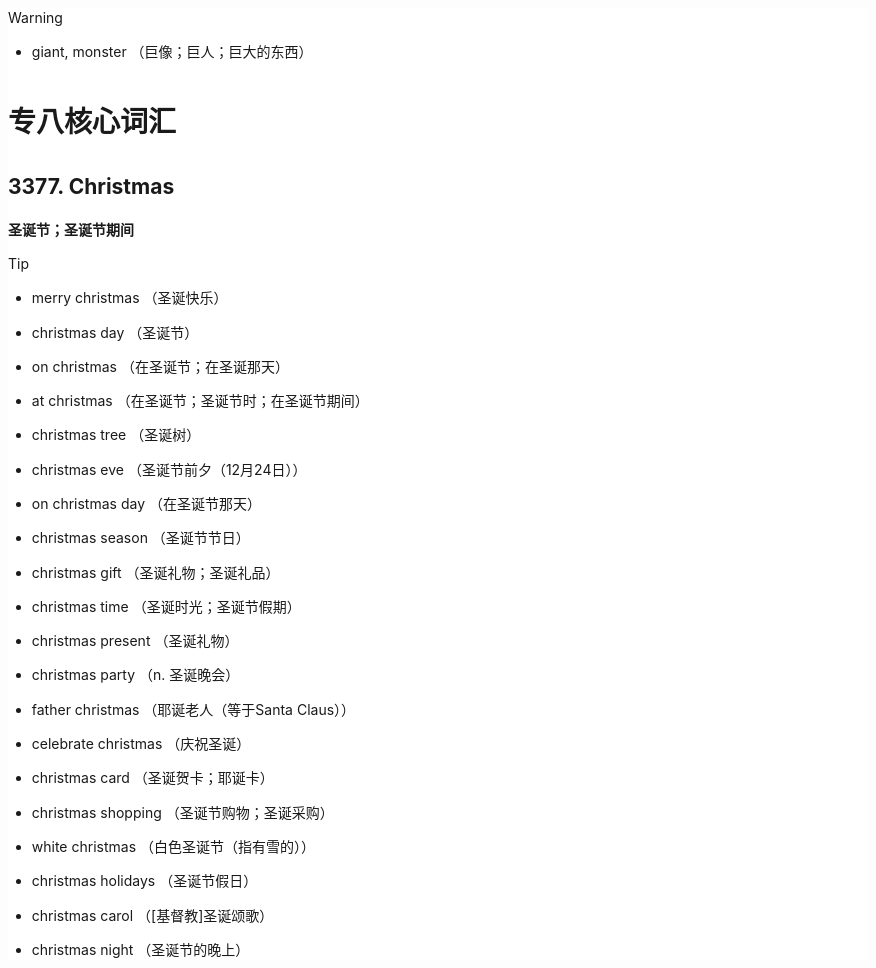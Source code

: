 > [!WARNING]
>
> - giant, monster （巨像；巨人；巨大的东西）
>

# 专八核心词汇

## 3377. Christmas

**圣诞节；圣诞节期间**

> [!TIP]
>
> - merry christmas （圣诞快乐）
>
> - christmas day （圣诞节）
>
> - on christmas （在圣诞节；在圣诞那天）
>
> - at christmas （在圣诞节；圣诞节时；在圣诞节期间）
>
> - christmas tree （圣诞树）
>
> - christmas eve （圣诞节前夕（12月24日））
>
> - on christmas day （在圣诞节那天）
>
> - christmas season （圣诞节节日）
>
> - christmas gift （圣诞礼物；圣诞礼品）
>
> - christmas time （圣诞时光；圣诞节假期）
>
> - christmas present （圣诞礼物）
>
> - christmas party （n. 圣诞晚会）
>
> - father christmas （耶诞老人（等于Santa Claus））
>
> - celebrate christmas （庆祝圣诞）
>
> - christmas card （圣诞贺卡；耶诞卡）
>
> - christmas shopping （圣诞节购物；圣诞采购）
>
> - white christmas （白色圣诞节（指有雪的））
>
> - christmas holidays （圣诞节假日）
>
> - christmas carol （[基督教]圣诞颂歌）
>
> - christmas night （圣诞节的晚上）
>
